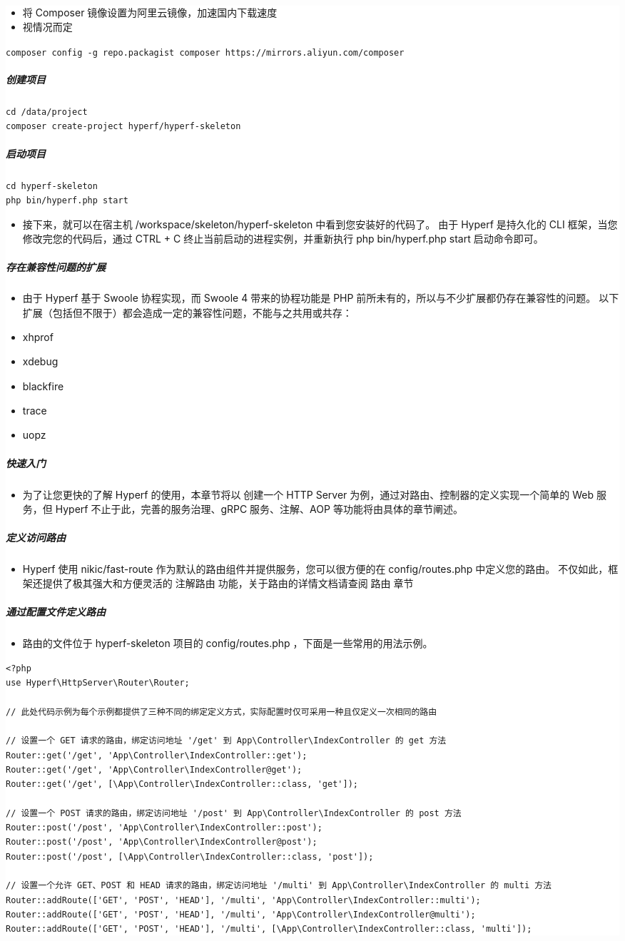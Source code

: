 - 将 Composer 镜像设置为阿里云镜像，加速国内下载速度
- 视情况而定

```
composer config -g repo.packagist composer https://mirrors.aliyun.com/composer
```

##### 创建项目
```
cd /data/project
composer create-project hyperf/hyperf-skeleton
```

##### 启动项目
```
cd hyperf-skeleton
php bin/hyperf.php start
```

- 接下来，就可以在宿主机 /workspace/skeleton/hyperf-skeleton 中看到您安装好的代码了。 由于 Hyperf 是持久化的 CLI 框架，当您修改完您的代码后，通过 CTRL + C 终止当前启动的进程实例，并重新执行 php bin/hyperf.php start 启动命令即可。

##### 存在兼容性问题的扩展
- 由于 Hyperf 基于 Swoole 协程实现，而 Swoole 4 带来的协程功能是 PHP 前所未有的，所以与不少扩展都仍存在兼容性的问题。
以下扩展（包括但不限于）都会造成一定的兼容性问题，不能与之共用或共存：

- xhprof
- xdebug
- blackfire
- trace
- uopz

##### 快速入门
- 为了让您更快的了解 Hyperf 的使用，本章节将以 创建一个 HTTP Server 为例，通过对路由、控制器的定义实现一个简单的 Web 服务，但 Hyperf 不止于此，完善的服务治理、gRPC 服务、注解、AOP 等功能将由具体的章节阐述。

##### 定义访问路由
- Hyperf 使用 nikic/fast-route 作为默认的路由组件并提供服务，您可以很方便的在 config/routes.php 中定义您的路由。
不仅如此，框架还提供了极其强大和方便灵活的 注解路由 功能，关于路由的详情文档请查阅 路由 章节

##### 通过配置文件定义路由
- 路由的文件位于 hyperf-skeleton 项目的 config/routes.php ，下面是一些常用的用法示例。

```
<?php
use Hyperf\HttpServer\Router\Router;

// 此处代码示例为每个示例都提供了三种不同的绑定定义方式，实际配置时仅可采用一种且仅定义一次相同的路由

// 设置一个 GET 请求的路由，绑定访问地址 '/get' 到 App\Controller\IndexController 的 get 方法
Router::get('/get', 'App\Controller\IndexController::get');
Router::get('/get', 'App\Controller\IndexController@get');
Router::get('/get', [\App\Controller\IndexController::class, 'get']);

// 设置一个 POST 请求的路由，绑定访问地址 '/post' 到 App\Controller\IndexController 的 post 方法
Router::post('/post', 'App\Controller\IndexController::post');
Router::post('/post', 'App\Controller\IndexController@post');
Router::post('/post', [\App\Controller\IndexController::class, 'post']);

// 设置一个允许 GET、POST 和 HEAD 请求的路由，绑定访问地址 '/multi' 到 App\Controller\IndexController 的 multi 方法
Router::addRoute(['GET', 'POST', 'HEAD'], '/multi', 'App\Controller\IndexController::multi');
Router::addRoute(['GET', 'POST', 'HEAD'], '/multi', 'App\Controller\IndexController@multi');
Router::addRoute(['GET', 'POST', 'HEAD'], '/multi', [\App\Controller\IndexController::class, 'multi']);
```
